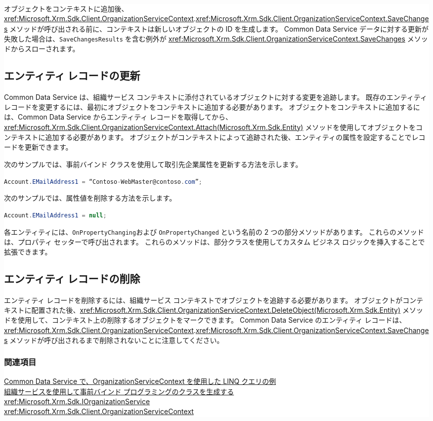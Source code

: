 オブジェクトをコンテキストに追加後、<xref:Microsoft.Xrm.Sdk.Client.OrganizationServiceContext>.<xref:Microsoft.Xrm.Sdk.Client.OrganizationServiceContext.SaveChanges> メソッドが呼び出される前に、コンテキストは新しいオブジェクトの ID を生成します。 Common Data Service データに対する更新が失敗した場合は、`SaveChangesResults` を含む例外が <xref:Microsoft.Xrm.Sdk.Client.OrganizationServiceContext.SaveChanges> メソッドからスローされます。  
  
<a name="update"></a>   

## <a name="update-an-entity-record"></a>エンティティ レコードの更新  

Common Data Service は、組織サービス コンテキストに添付されているオブジェクトに対する変更を追跡します。 既存のエンティティ レコードを変更するには、最初にオブジェクトをコンテキストに追加する必要があります。 オブジェクトをコンテキストに追加するには、Common Data Service からエンティティ レコードを取得してから、<xref:Microsoft.Xrm.Sdk.Client.OrganizationServiceContext.Attach(Microsoft.Xrm.Sdk.Entity)> メソッドを使用してオブジェクトをコンテキストに追加する必要があります。 オブジェクトがコンテキストによって追跡された後、エンティティの属性を設定することでレコードを更新できます。  
  
次のサンプルでは、事前バインド クラスを使用して取引先企業属性を更新する方法を示します。  
  
```csharp  
Account.EMailAddress1 = “Contoso-WebMaster@contoso.com”;  
```  
  
 次のサンプルでは、属性値を削除する方法を示します。  
  
```csharp  
Account.EMailAddress1 = null;  
```  
  
 各エンティティには、`OnPropertyChanging`および `OnPropertyChanged` という名前の 2 つの部分メソッドがあります。 これらのメソッドは、プロパティ セッターで呼び出されます。 これらのメソッドは、部分クラスを使用してカスタム ビジネス ロジックを挿入することで拡張できます。  
  
<a name="delete"></a>   

## <a name="delete-an-entity-record"></a>エンティティ レコードの削除   

エンティティ レコードを削除するには、組織サービス コンテキストでオブジェクトを追跡する必要があります。 オブジェクトがコンテキストに配置された後、<xref:Microsoft.Xrm.Sdk.Client.OrganizationServiceContext.DeleteObject(Microsoft.Xrm.Sdk.Entity)> メソッドを使用して、コンテキスト上の削除するオブジェクトをマークできます。 Common Data Service のエンティティ レコードは、<xref:Microsoft.Xrm.Sdk.Client.OrganizationServiceContext>.<xref:Microsoft.Xrm.Sdk.Client.OrganizationServiceContext.SaveChanges> メソッドが呼び出されるまで削除されないことに注意してください。  
  
### <a name="see-also"></a>関連項目

[Common Data Service で、OrganizationServiceContext を使用した LINQ クエリの例](linq-query-examples.md)<br />
[組織サービスを使用して事前バインド プログラミングのクラスを生成する](generate-early-bound-classes.md)<br />
<xref:Microsoft.Xrm.Sdk.IOrganizationService><br />
<xref:Microsoft.Xrm.Sdk.Client.OrganizationServiceContext>